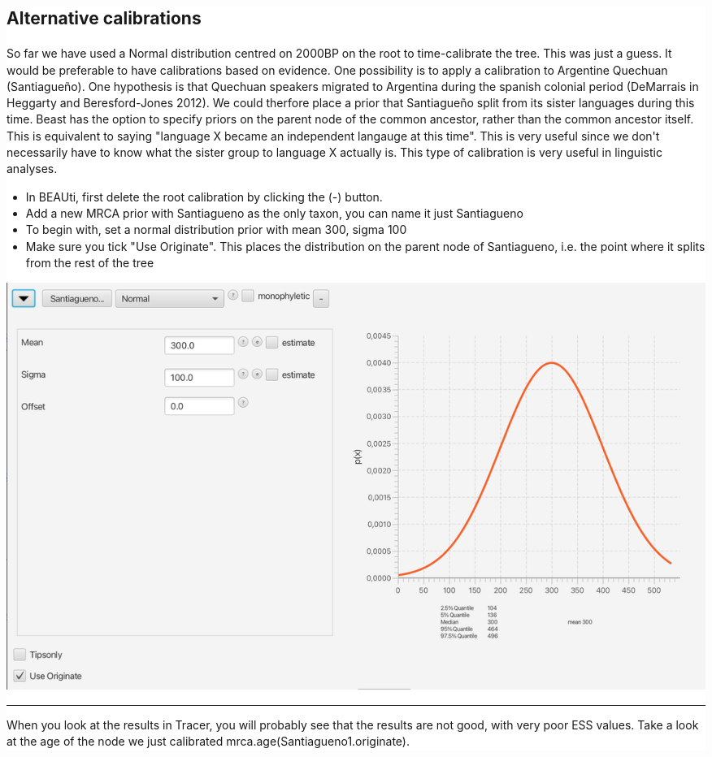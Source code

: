 ## Alternative calibrations

So far we have used a Normal distribution centred on 2000BP on the root to time-calibrate the tree. This was just a guess. It would be preferable to have calibrations based on evidence. One possibility is to apply a calibration to Argentine Quechuan (Santiagueño). One hypothesis is that Quechuan speakers migrated to Argentina during the spanish colonial period (DeMarrais in Heggarty and Beresford-Jones 2012). We could therfore place a prior that Santiagueño split from its sister languages during this time. Beast has the option to specify priors on the parent node of the common ancestor, rather than the common ancestor itself. This is equivalent to saying "language X became an independent langauge at this time". This is very useful since we don't necessarily have to know what the sister group to language X actually is. This type of calibration is very useful in linguistic analyses.

* In BEAUti, first delete the root calibration by clicking the (-) button.
* Add a new MRCA prior with Santiagueno as the only taxon, you can name it just Santiagueno
* To begin with, set a normal distribution prior with mean 300, sigma 100
* Make sure you tick "Use Originate". This places the distribution on the parent node of Santiagueno, i.e. the point where it splits from the rest of the tree

![](doc/Santiagueno.png)

---

When you look at the results in Tracer, you will probably see that the results are not good, with very poor ESS values. Take a look at the age of the node we just calibrated mrca.age(Santiagueno1.originate). 
